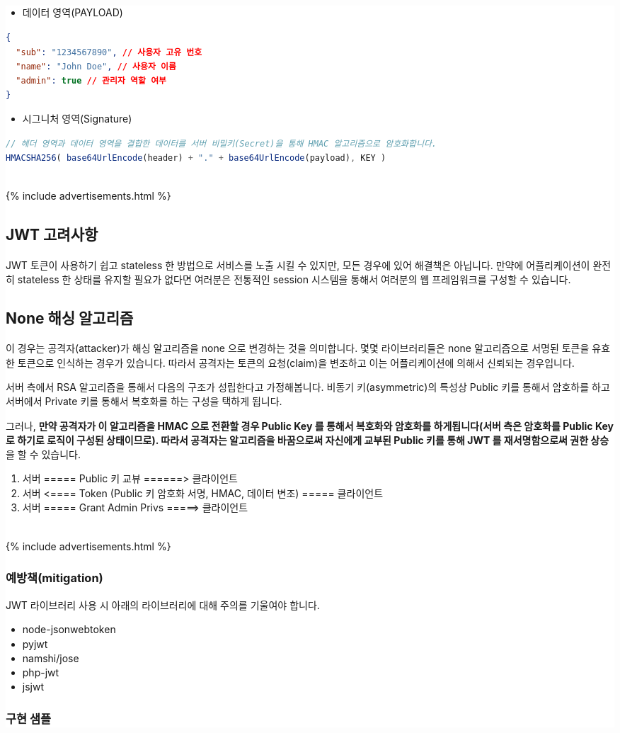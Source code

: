 - 데이터 영역(PAYLOAD)

```json
{
  "sub": "1234567890", // 사용자 고유 번호
  "name": "John Doe", // 사용자 이름
  "admin": true // 관리자 역할 여부
}
```

- 시그니처 영역(Signature)

```javascript
// 헤더 영역과 데이터 영역을 결합한 데이터를 서버 비밀키(Secret)을 통해 HMAC 알고리즘으로 암호화합니다.
HMACSHA256( base64UrlEncode(header) + "." + base64UrlEncode(payload), KEY )
```

<br>
{% include advertisements.html %}
<br>

## JWT 고려사항

JWT 토큰이 사용하기 쉽고 stateless 한 방법으로 서비스를 노출 시킬 수 있지만, 모든 경우에 있어 해결책은 아닙니다. 만약에 어플리케이션이 완전히 stateless 한 상태를 유지할 필요가 없다면 여러분은 전통적인 session 시스템을 통해서 여러분의 웹 프레임워크를 구성할 수 있습니다. 


## None 해싱 알고리즘

이 경우는 공격자(attacker)가 해싱 알고리즘을 none 으로 변경하는 것을 의미합니다. 몇몇 라이브러리들은 none 알고리즘으로 서명된 토큰을 유효한 토큰으로 인식하는 경우가 있습니다. 따라서 공격자는 토큰의 요청(claim)을 변조하고 이는 어플리케이션에 의해서 신뢰되는 경우입니다.

서버 측에서 RSA 알고리즘을 통해서 다음의 구조가 성립한다고 가정해봅니다. 비동기 키(asymmetric)의 특성상 Public 키를 통해서 암호하를 하고 서버에서 Private 키를 통해서 복호화를 하는 구성을 택하게 됩니다. 

그러나, **만약 공격자가 이 알고리즘을 HMAC 으로 전환할 경우 Public Key 를 통해서 복호화와 암호화를 하게됩니다(서버 측은 암호화를 Public Key로 하기로 로직이 구성된 상태이므로). 따라서 공격자는 알고리즘을 바꿈으로써 자신에게 교부된 Public 키를 통해 JWT 를 재서명함으로써 권한 상승**을 할 수 있습니다.

1. 서버 ===== Public 키 교뷰 ======> 클라이언트
2. 서버 <==== Token (Public 키 암호화 서명, HMAC, 데이터 변조) ===== 클라이언트
3. 서버 ===== Grant Admin Privs =====> 클라이언트

<br>
{% include advertisements.html %}
<br>

### 예방책(mitigation)

JWT 라이브러리 사용 시 아래의 라이브러리에 대해 주의를 기울여야 합니다.

- node-jsonwebtoken
- pyjwt
- namshi/jose
- php-jwt
- jsjwt

### 구현 샘플
